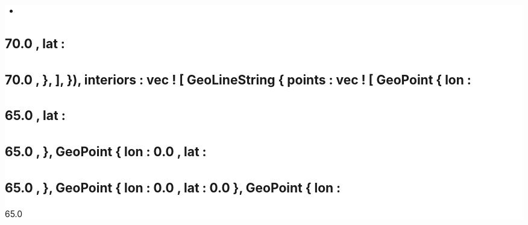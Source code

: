 -
70.0
,
lat
:
-
70.0
,
},
],
}),
interiors
:
vec
!
[
GeoLineString
{
points
:
vec
!
[
GeoPoint
{
lon
:
-
65.0
,
lat
:
-
65.0
,
},
GeoPoint
{
lon
:
0.0
,
lat
:
-
65.0
,
},
GeoPoint
{
lon
:
0.0
,
lat
:
0.0
},
GeoPoint
{
lon
:
-
65.0